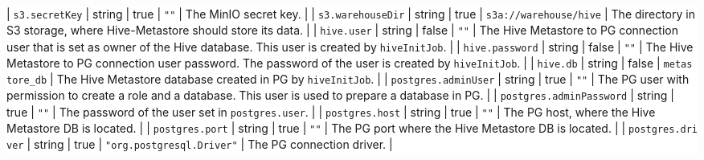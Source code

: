 | `s3.secretKey`                           | string            | true      | `""`                                                                                                                      | The MinIO secret key.                                                                                                                                                                                                                                                                                                                                   |
| `s3.warehouseDir`                        | string            | true      | `s3a://warehouse/hive`                                                                                                    | The directory in S3 storage, where Hive-Metastore should store its data.                                                                                                                                                                                                                                                                                |
| `hive.user`                              | string            | false     | `""`                                                                                                                      | The Hive Metastore to PG connection user that is set as owner of the Hive database. This user is created by `hiveInitJob`.                                                                                                                                                                                                                             |
| `hive.password`                          | string            | false     | `""`                                                                                                                      | The Hive Metastore to PG connection user password. The password of the user is created by `hiveInitJob`.                                                                                                                                                                                                                                                |
| `hive.db`                                | string            | false     | `metastore_db`                                                                                                            | The Hive Metastore database created in PG by `hiveInitJob`.                                                                                                                                                                                                                                                                                             |
| `postgres.adminUser`                     | string            | true      | `""`                                                                                                                      | The PG user with permission to create a role and a database. This user is used to prepare a database in PG.                                                                                                                                                                                                                                             |
| `postgres.adminPassword`                 | string            | true      | `""`                                                                                                                      | The password of the user set in `postgres.user`.                                                                                                                                                                                                                                                                                                        |
| `postgres.host`                          | string            | true      | `""`                                                                                                                      | The PG host, where the Hive Metastore DB is located.                                                                                                                                                                                                                                                                                                     |
| `postgres.port`                          | string            | true      | `""`                                                                                                                      | The PG port where the Hive Metastore DB is located.                                                                                                                                                                                                                                                                                                     |
| `postgres.driver`                        | string            | true      | `"org.postgresql.Driver"`                                                                                                 | The PG connection driver.                                                                                                                                                                                                                                                                                                                               |